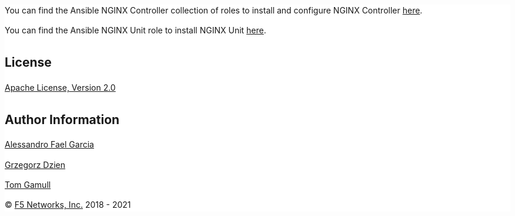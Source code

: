 You can find the Ansible NGINX Controller collection of roles to install and configure NGINX Controller [here](https://github.com/nginxinc/ansible-collection-nginx_controller).

You can find the Ansible NGINX Unit role to install NGINX Unit [here](https://github.com/nginxinc/ansible-role-nginx-unit).

## License

[Apache License, Version 2.0](https://github.com/nginxinc/ansible-role-nginx/blob/main/LICENSE)

## Author Information

[Alessandro Fael Garcia](https://github.com/alessfg)

[Grzegorz Dzien](https://github.com/gdzien)

[Tom Gamull](https://github.com/magicalyak)

&copy; [F5 Networks, Inc.](https://www.f5.com/) 2018 - 2021
